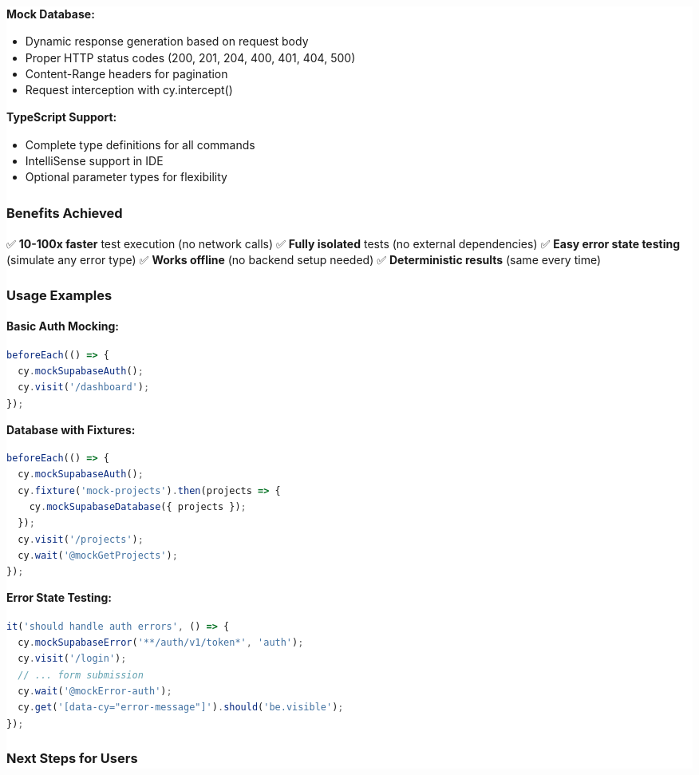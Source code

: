 **Mock Database:**
- Dynamic response generation based on request body
- Proper HTTP status codes (200, 201, 204, 400, 401, 404, 500)
- Content-Range headers for pagination
- Request interception with cy.intercept()

**TypeScript Support:**
- Complete type definitions for all commands
- IntelliSense support in IDE
- Optional parameter types for flexibility

### Benefits Achieved

✅ **10-100x faster** test execution (no network calls)
✅ **Fully isolated** tests (no external dependencies)
✅ **Easy error state testing** (simulate any error type)
✅ **Works offline** (no backend setup needed)
✅ **Deterministic results** (same every time)

### Usage Examples

**Basic Auth Mocking:**
```typescript
beforeEach(() => {
  cy.mockSupabaseAuth();
  cy.visit('/dashboard');
});
```

**Database with Fixtures:**
```typescript
beforeEach(() => {
  cy.mockSupabaseAuth();
  cy.fixture('mock-projects').then(projects => {
    cy.mockSupabaseDatabase({ projects });
  });
  cy.visit('/projects');
  cy.wait('@mockGetProjects');
});
```

**Error State Testing:**
```typescript
it('should handle auth errors', () => {
  cy.mockSupabaseError('**/auth/v1/token*', 'auth');
  cy.visit('/login');
  // ... form submission
  cy.wait('@mockError-auth');
  cy.get('[data-cy="error-message"]').should('be.visible');
});
```

### Next Steps for Users
